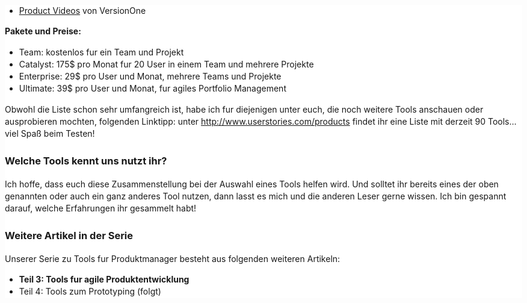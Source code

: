   * [Product Videos](http://www.versionone.com/product/agile-product-videos/) von VersionOne

**Pakete und Preise:**

  * Team: kostenlos fur ein Team und Projekt
  * Catalyst: 175$ pro Monat fur 20 User in einem Team und mehrere Projekte
  * Enterprise: 29$ pro User und Monat, mehrere Teams und Projekte
  * Ultimate: 39$ pro User und Monat, fur agiles Portfolio Management

Obwohl die Liste schon sehr umfangreich ist, habe ich fur diejenigen unter euch, die noch weitere Tools anschauen oder ausprobieren mochten, folgenden Linktipp: unter <http://www.userstories.com/products> findet ihr eine Liste mit derzeit 90 Tools… viel Spaß beim Testen!

### Welche Tools kennt uns nutzt ihr?

Ich hoffe, dass euch diese Zusammenstellung bei der Auswahl eines Tools helfen wird. Und solltet ihr bereits eines der oben genannten oder auch ein ganz anderes Tool nutzen, dann lasst es mich und die anderen Leser gerne wissen. Ich bin gespannt darauf, welche Erfahrungen ihr gesammelt habt!

### Weitere Artikel in der Serie

Unserer Serie zu Tools fur Produktmanager besteht aus folgenden weiteren Artikeln:

  * **Teil 3: Tools fur agile Produktentwicklung**
  * Teil 4: Tools zum Prototyping (folgt)
